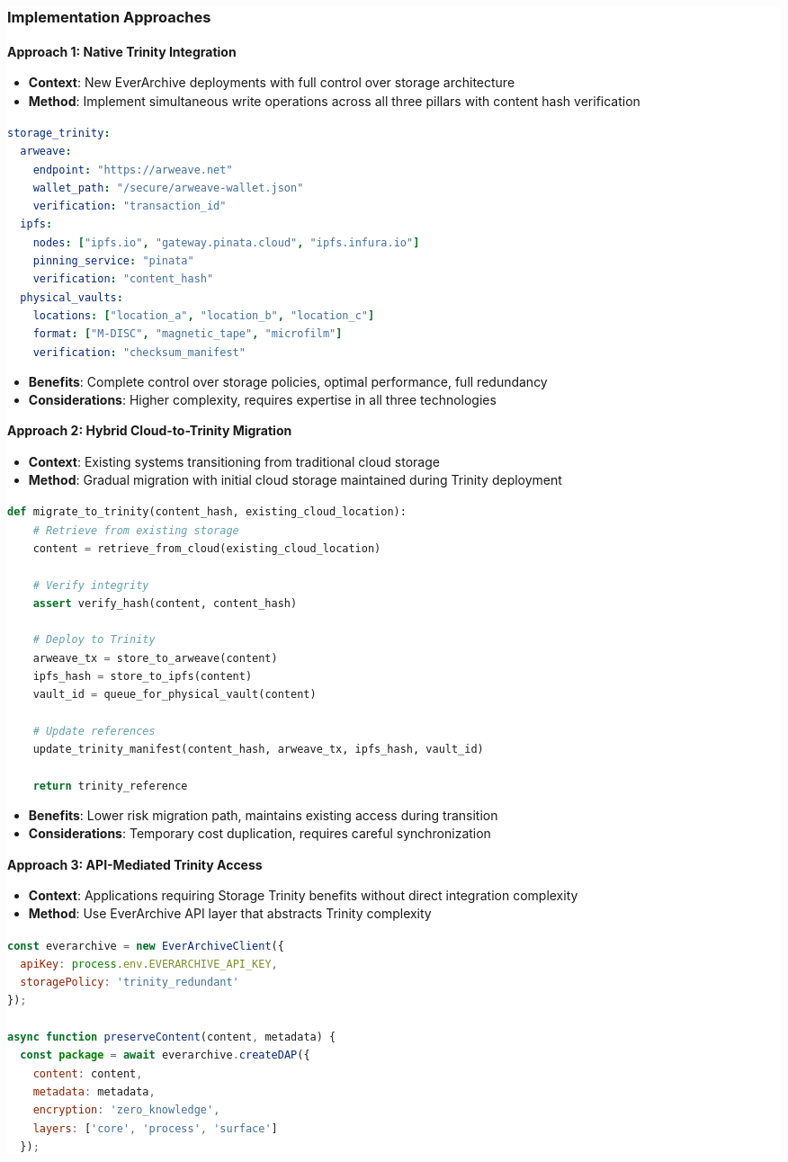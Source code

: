 ### Implementation Approaches

**Approach 1: Native Trinity Integration**
- **Context**: New EverArchive deployments with full control over storage architecture
- **Method**: Implement simultaneous write operations across all three pillars with content hash verification
```yaml
storage_trinity:
  arweave:
    endpoint: "https://arweave.net"
    wallet_path: "/secure/arweave-wallet.json"
    verification: "transaction_id"
  ipfs:
    nodes: ["ipfs.io", "gateway.pinata.cloud", "ipfs.infura.io"]
    pinning_service: "pinata"
    verification: "content_hash"
  physical_vaults:
    locations: ["location_a", "location_b", "location_c"]
    format: ["M-DISC", "magnetic_tape", "microfilm"]
    verification: "checksum_manifest"
```
- **Benefits**: Complete control over storage policies, optimal performance, full redundancy
- **Considerations**: Higher complexity, requires expertise in all three technologies

**Approach 2: Hybrid Cloud-to-Trinity Migration**
- **Context**: Existing systems transitioning from traditional cloud storage
- **Method**: Gradual migration with initial cloud storage maintained during Trinity deployment
```python
def migrate_to_trinity(content_hash, existing_cloud_location):
    # Retrieve from existing storage
    content = retrieve_from_cloud(existing_cloud_location)
    
    # Verify integrity
    assert verify_hash(content, content_hash)
    
    # Deploy to Trinity
    arweave_tx = store_to_arweave(content)
    ipfs_hash = store_to_ipfs(content)
    vault_id = queue_for_physical_vault(content)
    
    # Update references
    update_trinity_manifest(content_hash, arweave_tx, ipfs_hash, vault_id)
    
    return trinity_reference
```
- **Benefits**: Lower risk migration path, maintains existing access during transition
- **Considerations**: Temporary cost duplication, requires careful synchronization

**Approach 3: API-Mediated Trinity Access**
- **Context**: Applications requiring Storage Trinity benefits without direct integration complexity
- **Method**: Use EverArchive API layer that abstracts Trinity complexity
```javascript
const everarchive = new EverArchiveClient({
  apiKey: process.env.EVERARCHIVE_API_KEY,
  storagePolicy: 'trinity_redundant'
});

async function preserveContent(content, metadata) {
  const package = await everarchive.createDAP({
    content: content,
    metadata: metadata,
    encryption: 'zero_knowledge',
    layers: ['core', 'process', 'surface']
  });
```